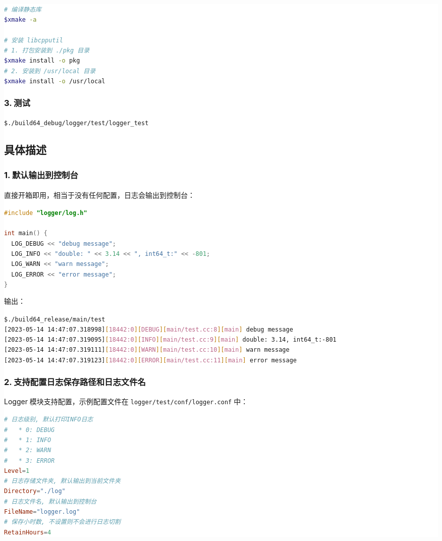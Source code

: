 ```bash
# 编译静态库
$xmake -a

# 安装 libcpputil
# 1. 打包安装到 ./pkg 目录
$xmake install -o pkg
# 2. 安装到 /usr/local 目录
$xmake install -o /usr/local
```

### 3. 测试

```bash
$./build64_debug/logger/test/logger_test
```

## 具体描述

### 1. 默认输出到控制台

直接开箱即用，相当于没有任何配置，日志会输出到控制台：

```c++
#include "logger/log.h"

int main() {
  LOG_DEBUG << "debug message";
  LOG_INFO << "double: " << 3.14 << ", int64_t:" << -801;
  LOG_WARN << "warn message";
  LOG_ERROR << "error message";
}
```

输出：

```bash
$./build64_release/main/test
[2023-05-14 14:47:07.318998][18442:0][DEBUG][main/test.cc:8][main] debug message
[2023-05-14 14:47:07.319095][18442:0][INFO][main/test.cc:9][main] double: 3.14, int64_t:-801
[2023-05-14 14:47:07.319111][18442:0][WARN][main/test.cc:10][main] warn message
[2023-05-14 14:47:07.319123][18442:0][ERROR][main/test.cc:11][main] error message
```

### 2. 支持配置日志保存路径和日志文件名

Logger 模块支持配置，示例配置文件在 `logger/test/conf/logger.conf` 中：

```toml
# 日志级别, 默认打印INFO日志
#   * 0: DEBUG
#   * 1: INFO
#   * 2: WARN
#   * 3: ERROR
Level=1
# 日志存储文件夹, 默认输出到当前文件夹
Directory="./log"
# 日志文件名, 默认输出到控制台
FileName="logger.log"
# 保存小时数, 不设置则不会进行日志切割
RetainHours=4
```
